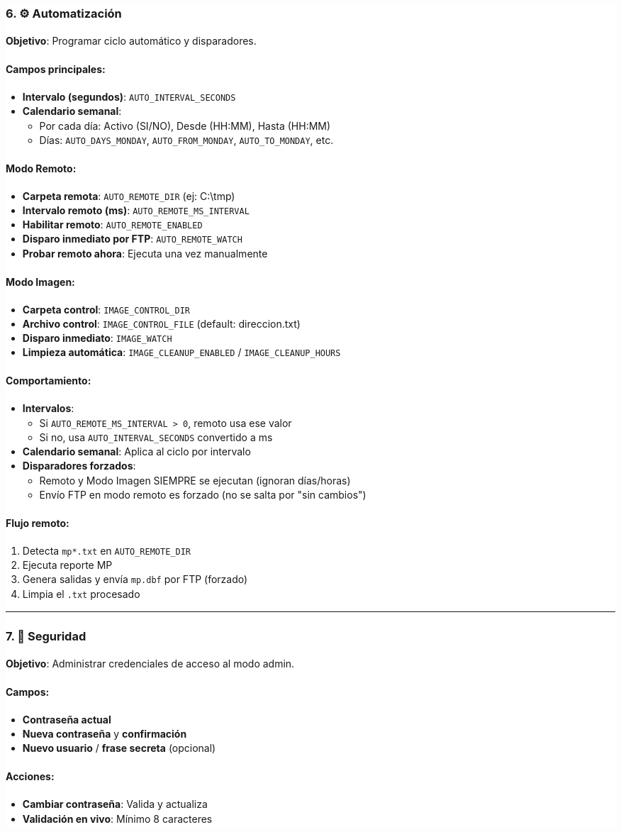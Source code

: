 ### 6. **⚙️ Automatización**
**Objetivo**: Programar ciclo automático y disparadores.

#### **Campos principales**:
- **Intervalo (segundos)**: `AUTO_INTERVAL_SECONDS`
- **Calendario semanal**:
  - Por cada día: Activo (SI/NO), Desde (HH:MM), Hasta (HH:MM)
  - Días: `AUTO_DAYS_MONDAY`, `AUTO_FROM_MONDAY`, `AUTO_TO_MONDAY`, etc.

#### **Modo Remoto**:
- **Carpeta remota**: `AUTO_REMOTE_DIR` (ej: C:\tmp)
- **Intervalo remoto (ms)**: `AUTO_REMOTE_MS_INTERVAL`
- **Habilitar remoto**: `AUTO_REMOTE_ENABLED`
- **Disparo inmediato por FTP**: `AUTO_REMOTE_WATCH`
- **Probar remoto ahora**: Ejecuta una vez manualmente

#### **Modo Imagen**:
- **Carpeta control**: `IMAGE_CONTROL_DIR`
- **Archivo control**: `IMAGE_CONTROL_FILE` (default: direccion.txt)
- **Disparo inmediato**: `IMAGE_WATCH`
- **Limpieza automática**: `IMAGE_CLEANUP_ENABLED` / `IMAGE_CLEANUP_HOURS`

#### **Comportamiento**:
- **Intervalos**:
  - Si `AUTO_REMOTE_MS_INTERVAL > 0`, remoto usa ese valor
  - Si no, usa `AUTO_INTERVAL_SECONDS` convertido a ms
- **Calendario semanal**: Aplica al ciclo por intervalo
- **Disparadores forzados**:
  - Remoto y Modo Imagen SIEMPRE se ejecutan (ignoran días/horas)
  - Envío FTP en modo remoto es forzado (no se salta por "sin cambios")

#### **Flujo remoto**:
1. Detecta `mp*.txt` en `AUTO_REMOTE_DIR`
2. Ejecuta reporte MP
3. Genera salidas y envía `mp.dbf` por FTP (forzado)
4. Limpia el `.txt` procesado

---

### 7. **🔐 Seguridad**
**Objetivo**: Administrar credenciales de acceso al modo admin.

#### **Campos**:
- **Contraseña actual**
- **Nueva contraseña** y **confirmación**
- **Nuevo usuario** / **frase secreta** (opcional)

#### **Acciones**:
- **Cambiar contraseña**: Valida y actualiza
- **Validación en vivo**: Mínimo 8 caracteres
